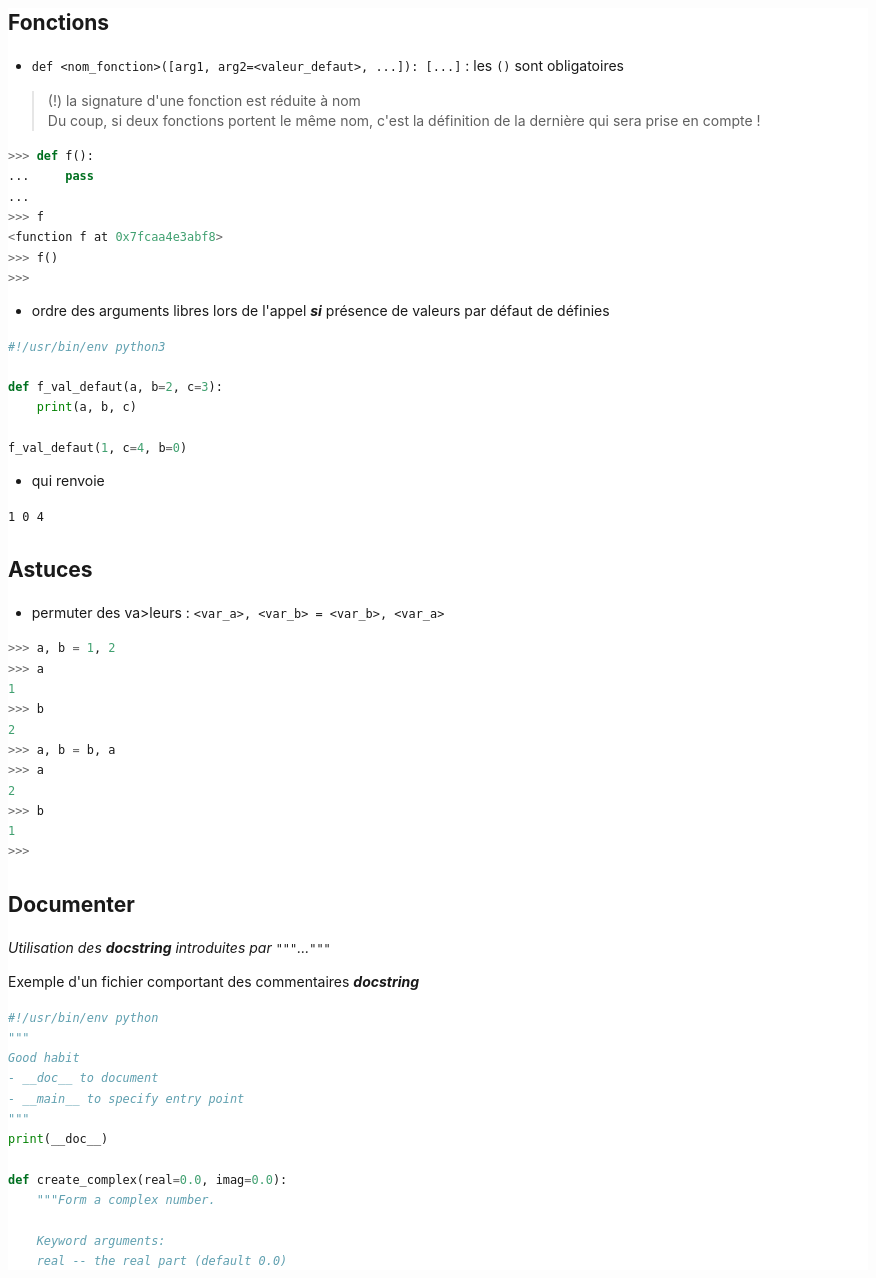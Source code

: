 ## Fonctions
- `def <nom_fonction>([arg1, arg2=<valeur_defaut>, ...]): [...]` : les `()` sont obligatoires
> (!) la signature d'une fonction est réduite à nom \
> Du coup, si deux fonctions portent le même nom, c'est la définition de la dernière qui sera prise en compte !

```python
>>> def f():
...     pass
... 
>>> f
<function f at 0x7fcaa4e3abf8>
>>> f()
>>> 
```
- ordre des arguments libres lors de l'appel ***si*** présence de valeurs par défaut de définies
```python
#!/usr/bin/env python3

def f_val_defaut(a, b=2, c=3):
    print(a, b, c)

f_val_defaut(1, c=4, b=0)
```
- qui renvoie
```bash
1 0 4
```

## Astuces
- permuter des va>leurs : `<var_a>, <var_b> = <var_b>, <var_a>`

```python
>>> a, b = 1, 2
>>> a
1
>>> b
2
>>> a, b = b, a
>>> a
2
>>> b
1
>>> 
```

## Documenter
_Utilisation des ***docstring*** introduites par `"""`...`"""`_

Exemple d'un fichier comportant des commentaires ***docstring***
```python
#!/usr/bin/env python
"""
Good habit
- __doc__ to document
- __main__ to specify entry point
"""
print(__doc__)

def create_complex(real=0.0, imag=0.0):
    """Form a complex number.

    Keyword arguments:
    real -- the real part (default 0.0)
```
